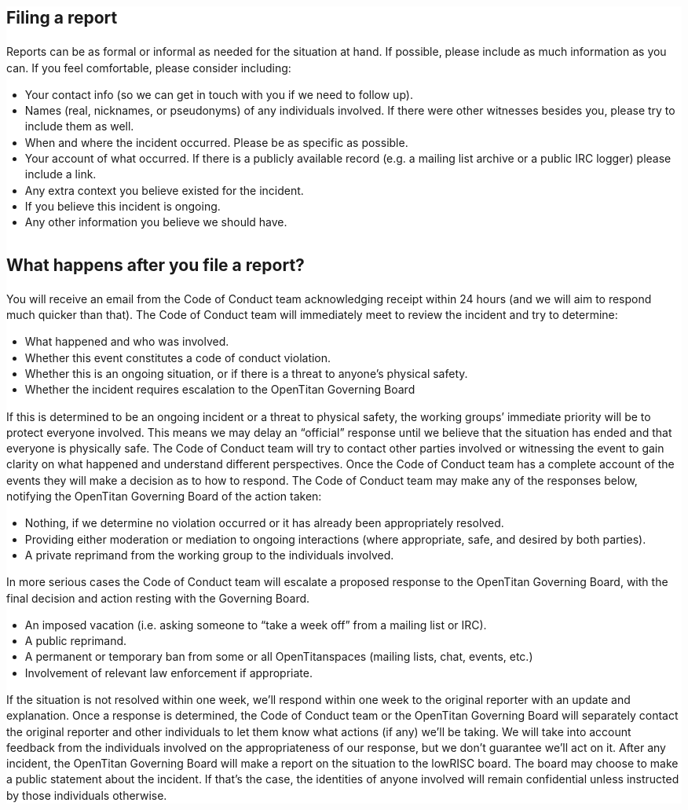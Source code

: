 ## Filing a report

Reports can be as formal or informal as needed for the situation at hand. 
If possible, please include as much information as you can. If you feel comfortable, please consider including:

* Your contact info (so we can get in touch with you if we need to follow up).
* Names (real, nicknames, or pseudonyms) of any individuals involved. If there were other witnesses besides you, please try to include them as well.
* When and where the incident occurred. Please be as specific as possible.
* Your account of what occurred. If there is a publicly available record (e.g. a mailing list archive or a public IRC logger) please include a link.
* Any extra context you believe existed for the incident.
* If you believe this incident is ongoing.
* Any other information you believe we should have.

## What happens after you file a report?

You will receive an email from the Code of Conduct team acknowledging receipt within 24 hours (and we will aim to respond much quicker than that).
The Code of Conduct team will immediately meet to review the incident and try to determine:

* What happened and who was involved.
* Whether this event constitutes a code of conduct violation.
* Whether this is an ongoing situation, or if there is a threat to anyone’s physical safety.
* Whether the incident requires escalation to the OpenTitan Governing Board

If this is determined to be an ongoing incident or a threat to physical safety, the working groups’ immediate priority will be to protect everyone involved. 
This means we may delay an “official” response until we believe that the situation has ended and that everyone is physically safe.
The Code of Conduct team will try to contact other parties involved or witnessing the event to gain clarity on what happened and understand different perspectives.
Once the Code of Conduct team has a complete account of the events they will make a decision as to how to respond.
The Code of Conduct team may make any of the responses below, notifying the OpenTitan Governing Board of the action taken:

* Nothing, if we determine no violation occurred or it has already been appropriately resolved.
* Providing either moderation or mediation to ongoing interactions (where appropriate, safe, and desired by both parties).
* A private reprimand from the working group to the individuals involved.

In more serious cases the Code of Conduct team will escalate a proposed response to the OpenTitan Governing Board, with the final decision and action resting with the Governing Board.

* An imposed vacation (i.e. asking someone to “take a week off” from a mailing list or IRC).
* A public reprimand.
* A permanent or temporary ban from some or all OpenTitanspaces (mailing lists, chat, events, etc.)
* Involvement of relevant law enforcement if appropriate.

If the situation is not resolved within one week, we’ll respond within one week to the original reporter with an update and explanation.
Once a response is determined, the Code of Conduct team or the OpenTitan Governing Board will separately contact the original reporter and other individuals to let them know what actions (if any) we’ll be taking. 
We will take into account feedback from the individuals involved on the appropriateness of our response, but we don’t guarantee we’ll act on it.
After any incident, the OpenTitan Governing Board will make a report on the situation to the lowRISC board. 
The board may choose to make a public statement about the incident. 
If that’s the case, the identities of anyone involved will remain confidential unless instructed by those individuals otherwise.
